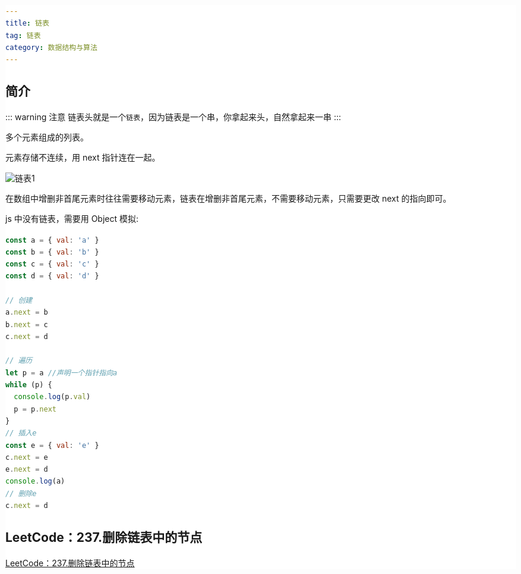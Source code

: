 ```yaml
---
title: 链表
tag: 链表
category: 数据结构与算法
---
```


## 简介

::: warning 注意
链表头就是一个`链表`，因为链表是一个串，你拿起来头，自然拿起来一串
:::

多个元素组成的列表。

元素存储不连续，用 next 指针连在一起。

![链表1](https://zfh-nanjing-bucket.oss-cn-nanjing.aliyuncs.com/blog-images/%E9%93%BE%E8%A1%A81.png)

在数组中增删非首尾元素时往往需要移动元素，链表在增删非首尾元素，不需要移动元素，只需要更改 next 的指向即可。

js 中没有链表，需要用 Object 模拟:

```js
const a = { val: 'a' }
const b = { val: 'b' }
const c = { val: 'c' }
const d = { val: 'd' }

// 创建
a.next = b
b.next = c
c.next = d

// 遍历
let p = a //声明一个指针指向a
while (p) {
  console.log(p.val)
  p = p.next
}
// 插入e
const e = { val: 'e' }
c.next = e
e.next = d
console.log(a)
// 删除e
c.next = d
```

## LeetCode：237.删除链表中的节点

[LeetCode：237.删除链表中的节点](https://leetcode-cn.com/problems/delete-node-in-a-linked-list/)
